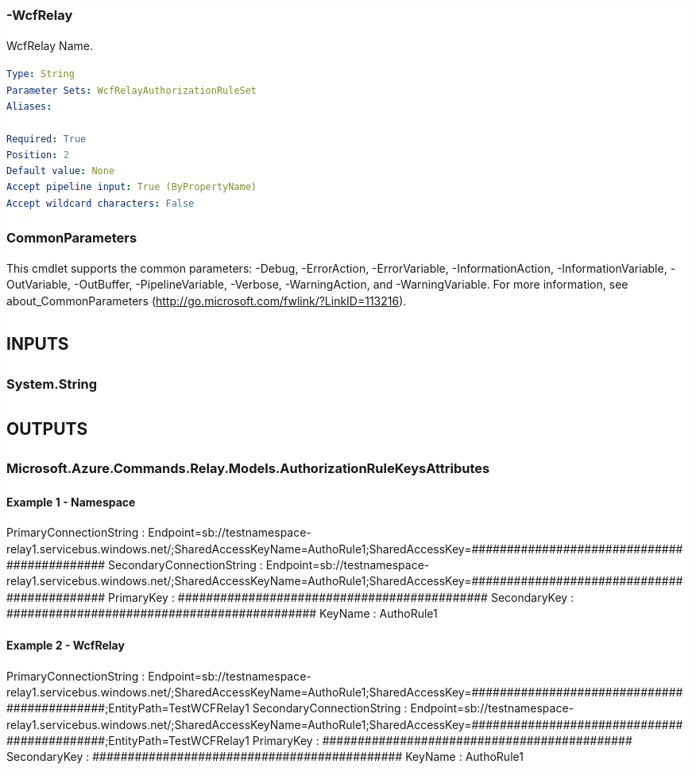 ### -WcfRelay
WcfRelay Name.

```yaml
Type: String
Parameter Sets: WcfRelayAuthorizationRuleSet
Aliases: 

Required: True
Position: 2
Default value: None
Accept pipeline input: True (ByPropertyName)
Accept wildcard characters: False
```

### CommonParameters
This cmdlet supports the common parameters: -Debug, -ErrorAction, -ErrorVariable, -InformationAction, -InformationVariable, -OutVariable, -OutBuffer, -PipelineVariable, -Verbose, -WarningAction, and -WarningVariable. For more information, see about_CommonParameters (http://go.microsoft.com/fwlink/?LinkID=113216).

## INPUTS

### System.String

## OUTPUTS

### Microsoft.Azure.Commands.Relay.Models.AuthorizationRuleKeysAttributes

#### Example 1 - Namespace
PrimaryConnectionString   : Endpoint=sb://testnamespace-relay1.servicebus.windows.net/;SharedAccessKeyName=AuthoRule1;SharedAccessKey=############################################
SecondaryConnectionString : Endpoint=sb://testnamespace-relay1.servicebus.windows.net/;SharedAccessKeyName=AuthoRule1;SharedAccessKey=############################################
PrimaryKey                : ############################################
SecondaryKey              : ############################################
KeyName                   : AuthoRule1

#### Example 2 - WcfRelay
PrimaryConnectionString   : Endpoint=sb://testnamespace-relay1.servicebus.windows.net/;SharedAccessKeyName=AuthoRule1;SharedAccessKey=############################################;EntityPath=TestWCFRelay1
SecondaryConnectionString : Endpoint=sb://testnamespace-relay1.servicebus.windows.net/;SharedAccessKeyName=AuthoRule1;SharedAccessKey=############################################;EntityPath=TestWCFRelay1
PrimaryKey                : ############################################
SecondaryKey              : ############################################
KeyName                   : AuthoRule1
